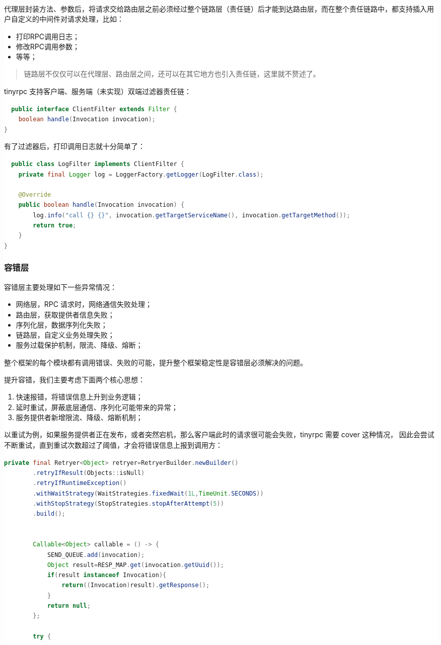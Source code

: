 代理层封装方法、参数后，将请求交给路由层之前必须经过整个链路层（责任链）后才能到达路由层，而在整个责任链路中，都支持插入用户自定义的中间件对请求处理，比如：

- 打印RPC调用日志；
- 修改RPC调用参数；
- 等等；

> 链路层不仅仅可以在代理层、路由层之间，还可以在其它地方也引入责任链，这里就不赘述了。

tinyrpc 支持客户端、服务端（未实现）双端过滤器责任链：

```java
  public interface ClientFilter extends Filter {
    boolean handle(Invocation invocation);
}
```

有了过滤器后，打印调用日志就十分简单了：

```java
  public class LogFilter implements ClientFilter {
    private final Logger log = LoggerFactory.getLogger(LogFilter.class);

    @Override
    public boolean handle(Invocation invocation) {
        log.info("call {} {}", invocation.getTargetServiceName(), invocation.getTargetMethod());
        return true;
    }
}
```

### 容错层

容错层主要处理如下一些异常情况：

- 网络层，RPC 请求时，网络通信失败处理；
- 路由层，获取提供者信息失败；
- 序列化层，数据序列化失败；
- 链路层，自定义业务处理失败；
- 服务过载保护机制，限流、降级、熔断；

整个框架的每个模块都有调用错误、失败的可能，提升整个框架稳定性是容错层必须解决的问题。

提升容错，我们主要考虑下面两个核心思想：

1. 快速报错，将错误信息上升到业务逻辑；
2. 延时重试，屏蔽底层通信、序列化可能带来的异常；
3. 服务提供者新增限流、降级、熔断机制；

以重试为例，如果服务提供者正在发布，或者突然宕机，那么客户端此时的请求很可能会失败，tinyrpc 需要 cover 这种情况，
因此会尝试不断重试，直到重试次数超过了阈值，才会将错误信息上报到调用方：

```java
private final Retryer<Object> retryer=RetryerBuilder.newBuilder()
        .retryIfResult(Objects::isNull)
        .retryIfRuntimeException()
        .withWaitStrategy(WaitStrategies.fixedWait(1L,TimeUnit.SECONDS))
        .withStopStrategy(StopStrategies.stopAfterAttempt(5))
        .build();


        Callable<Object> callable = () -> {
            SEND_QUEUE.add(invocation);
            Object result=RESP_MAP.get(invocation.getUuid());
            if(result instanceof Invocation){
                return((Invocation)result).getResponse();
            }
            return null;
        };

        try {
```